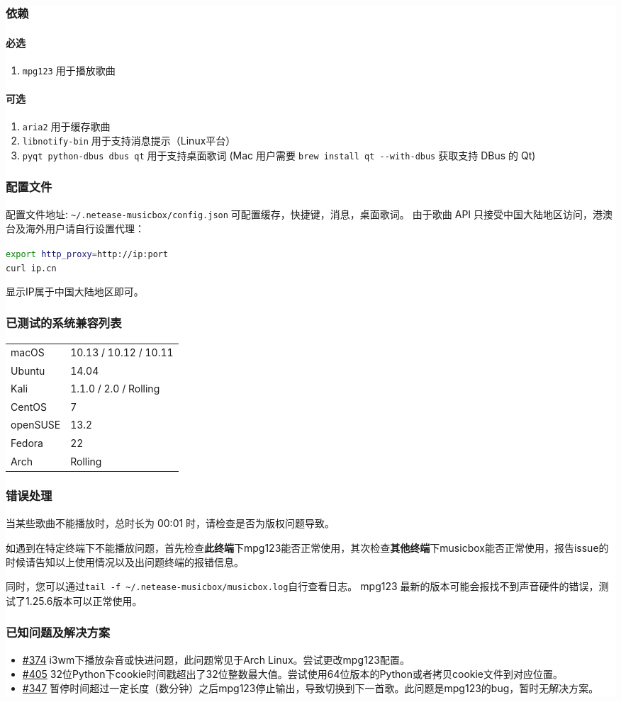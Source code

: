 ### 依赖

#### 必选
1. `mpg123` 用于播放歌曲

#### 可选

1. ``` aria2 ``` 用于缓存歌曲
2. ``` libnotify-bin ``` 用于支持消息提示（Linux平台）
4. ``` pyqt python-dbus dbus qt ``` 用于支持桌面歌词 (Mac 用户需要 ```brew install qt --with-dbus``` 获取支持 DBus 的 Qt)

### 配置文件
配置文件地址: ``` ~/.netease-musicbox/config.json ```
可配置缓存，快捷键，消息，桌面歌词。
由于歌曲 API 只接受中国大陆地区访问，港澳台及海外用户请自行设置代理：

```bash
export http_proxy=http://ip:port
curl ip.cn
```
显示IP属于中国大陆地区即可。

### 已测试的系统兼容列表

<table>
	<tr> <td>macOS</td> <td>10.13 / 10.12 / 10.11</td> </tr>
	<tr> <td>Ubuntu</td> <td>14.04</td> </tr>
	<tr> <td>Kali</td> <td>1.1.0 / 2.0 / Rolling</td> </tr>
	<tr> <td>CentOS</td> <td>7</td> </tr>
	<tr> <td>openSUSE</td> <td>13.2</td> </tr>
	<tr> <td>Fedora</td> <td>22</td> </tr>
	<tr> <td>Arch</td> <td>Rolling</td> </tr>
</table>


### 错误处理

当某些歌曲不能播放时，总时长为 00:01 时，请检查是否为版权问题导致。

如遇到在特定终端下不能播放问题，首先检查**此终端**下mpg123能否正常使用，其次检查**其他终端**下musicbox能否正常使用，报告issue的时候请告知以上使用情况以及出问题终端的报错信息。

同时，您可以通过```tail -f ~/.netease-musicbox/musicbox.log```自行查看日志。
mpg123 最新的版本可能会报找不到声音硬件的错误，测试了1.25.6版本可以正常使用。

### 已知问题及解决方案
- [#374](https://github.com/darknessomi/musicbox/issues/374) i3wm下播放杂音或快进问题，此问题常见于Arch Linux。尝试更改mpg123配置。
- [#405](https://github.com/darknessomi/musicbox/issues/405) 32位Python下cookie时间戳超出了32位整数最大值。尝试使用64位版本的Python或者拷贝cookie文件到对应位置。
- [#347](https://github.com/darknessomi/musicbox/issues/347) 暂停时间超过一定长度（数分钟）之后mpg123停止输出，导致切换到下一首歌。此问题是mpg123的bug，暂时无解决方案。

